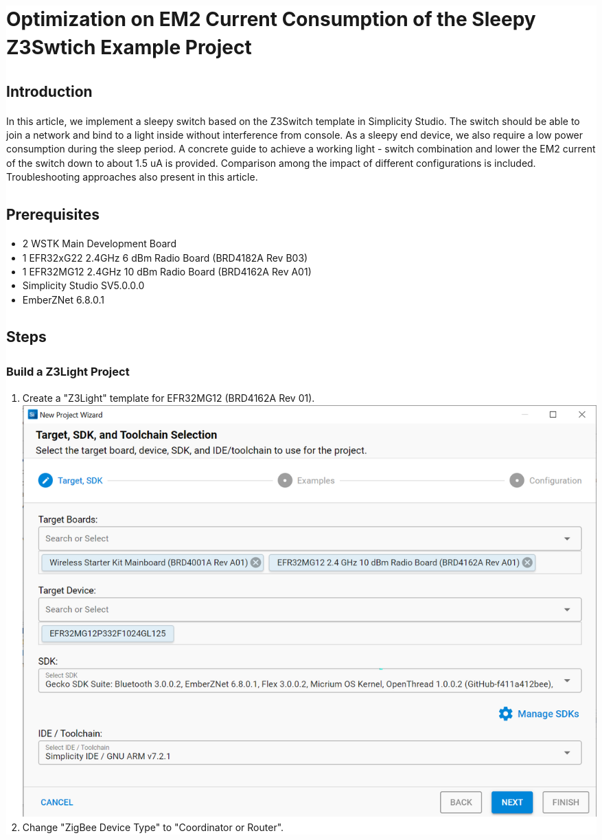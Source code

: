 # Optimization on EM2 Current Consumption of the Sleepy Z3Swtich Example Project
## Introduction
In this article, we implement a sleepy switch based on the Z3Switch template in Simplicity Studio. The switch should be able to join a network and bind to a light inside without interference from console. As a sleepy end device, we also require a low power consumption during the sleep period. A concrete guide to achieve a working light - switch combination and lower the EM2 current of the switch down to about 1.5 uA is provided. Comparison among the impact of different configurations is included. Troubleshooting approaches also present in this article.
## Prerequisites
* 2 WSTK Main Development Board  
* 1 EFR32xG22 2.4GHz 6 dBm Radio Board (BRD4182A Rev B03)  
* 1 EFR32MG12 2.4GHz 10 dBm Radio Board (BRD4162A Rev A01)  
* Simplicity Studio SV5.0.0.0  
* EmberZNet 6.8.0.1  
## Steps  
### Build a Z3Light Project  
1. Create a "Z3Light" template for EFR32MG12 (BRD4162A Rev 01).  
![zigbee](doc/create_z3light_project.png)  
2. Change "ZigBee Device Type" to "Coordinator or Router".  